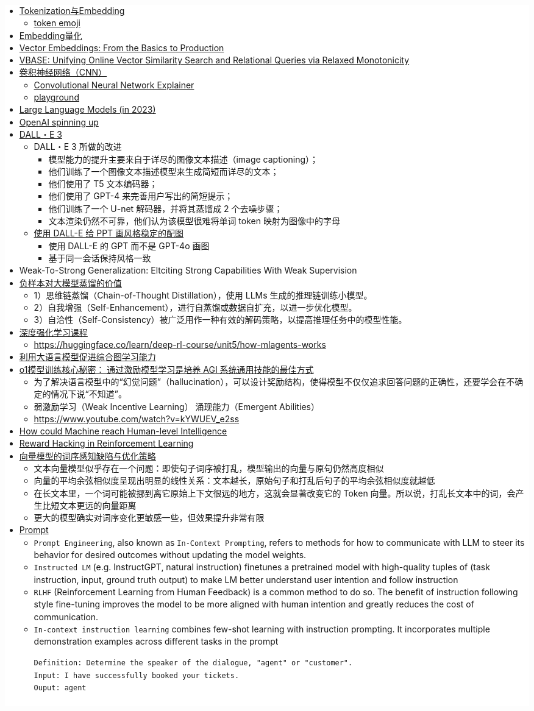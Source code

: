   - [Tokenization与Embedding](https://mp.weixin.qq.com/s?__biz=MzA5MTIxNTY4MQ==&mid=2461139643&idx=1&sn=cd16d5eea8a93113893320642ad0a204&chksm=87396095b04ee983fddae57c546d6f80830d399d6850d6b1ad5828c15d1bb76bbb11770c4207&scene=21#wechat_redirect)
    - [token emoji](https://colab.research.google.com/drive/1SVS-ALf9ToN6I6WmJno5RQkZEHFhaykJ#scrollTo=75OlT3yhf9p5)
  - [Embedding量化](https://mp.weixin.qq.com/s/qerIRaL6_4nJCY-2rKjTRA)
  - [Vector Embeddings: From the Basics to Production](https://partee.io/2022/08/11/vector-embeddings/)
  - [VBASE: Unifying Online Vector Similarity Search and Relational Queries via Relaxed Monotonicity](https://www.usenix.org/conference/osdi23/presentation/zhang-qianxi)
  - [卷积神经网络（CNN）](https://mp.weixin.qq.com/s/ywQkV4VCh_30gCcdvfl1qw)
    - [Convolutional Neural Network Explainer](https://poloclub.github.io/cnn-explainer/)
    - [playground](https://machinelearning.tobiashill.se/2019/01/28/extra-2-a-mnist-playground/)
  - [Large Language Models (in 2023)](https://mp.weixin.qq.com/s/Kwkn7H82QV7KaFma0r7SlQ)
  - [OpenAI spinning up](https://spinningup.openai.com/en/latest/index.html)
  - [DALL・E 3 ](https://cdn.openai.com/papers/dall-e-3.pdf)
    - DALL・E 3 所做的改进
      - 模型能力的提升主要来自于详尽的图像文本描述（image captioning）；
      - 他们训练了一个图像文本描述模型来生成简短而详尽的文本；
      - 他们使用了 T5 文本编码器；
      - 他们使用了 GPT-4 来完善用户写出的简短提示；
      - 他们训练了一个 U-net 解码器，并将其蒸馏成 2 个去噪步骤；
      - 文本渲染仍然不可靠，他们认为该模型很难将单词 token 映射为图像中的字母
    - [使用 DALL-E 给 PPT 画风格稳定的配图](https://baoyu.io/blog/dall-e-ppt-image-style-guide)
      - 使用 DALL-E 的 GPT 而不是 GPT-4o 画图
      - 基于同一会话保持风格一致
  - Weak-To-Strong Generalization: Eltciting Strong Capabilities With Weak Supervision
  - [负样本对大模型蒸馏的价值](https://mp.weixin.qq.com/s/KUa3Yn3DTkXaFQ2JKHvlZw)
    - 1）思维链蒸馏（Chain-of-Thought Distillation），使用 LLMs 生成的推理链训练小模型。
    - 2）自我增强（Self-Enhancement），进行自蒸馏或数据自扩充，以进一步优化模型。
    - 3）自洽性（Self-Consistency）被广泛用作一种有效的解码策略，以提高推理任务中的模型性能。
  - [深度强化学习课程](https://mp.weixin.qq.com/s/w99dQXk8dDoXDYLcE2F0ww)
    - https://huggingface.co/learn/deep-rl-course/unit5/how-mlagents-works
  - [利用大语言模型促进综合图学习能力](https://mp.weixin.qq.com/s/5S2D44V-fIe4Te5XtgOqhQ)
  - [o1模型训练核心秘密： 通过激励模型学习是培养 AGI 系统通用技能的最佳方式](https://docs.google.com/presentation/d/1nnjXIuN2XDJENAOaKXI5srQscO3276svvP6JgivTv6w/edit#slide=id.g2d1161c9c52_0_251)
    - 为了解决语言模型中的“幻觉问题”（hallucination），可以设计奖励结构，使得模型不仅仅追求回答问题的正确性，还要学会在不确定的情况下说“不知道”。
    - 弱激励学习（Weak Incentive Learning） 涌现能力（Emergent Abilities）
    - https://www.youtube.com/watch?v=kYWUEV_e2ss
  - [How could Machine reach Human-level Intelligence](https://mp.weixin.qq.com/s/mE7vZaGKTT-i8gUFCORWIg)
  - [Reward Hacking in Reinforcement Learning](https://lilianweng.github.io/posts/2024-11-28-reward-hacking/)
  - [向量模型的词序感知缺陷与优化策略](https://mp.weixin.qq.com/s/zXNrLHtf2ruO_3mHhqt05w)
    - 文本向量模型似乎存在一个问题：即使句子词序被打乱，模型输出的向量与原句仍然高度相似
    - 向量的平均余弦相似度呈现出明显的线性关系：文本越长，原始句子和打乱后句子的平均余弦相似度就越低
    - 在长文本里，一个词可能被挪到离它原始上下文很远的地方，这就会显著改变它的 Token 向量。所以说，打乱长文本中的词，会产生比短文本更远的向量距离
    - 更大的模型确实对词序变化更敏感一些，但效果提升非常有限
- [Prompt](https://lilianweng.github.io/posts/2023-03-15-prompt-engineering/)
  - `Prompt Engineering`, also known as `In-Context Prompting`, refers to methods for how to communicate with LLM to steer its behavior for desired outcomes without updating the model weights.
  - `Instructed LM` (e.g. InstructGPT, natural instruction) finetunes a pretrained model with high-quality tuples of (task instruction, input, ground truth output) to make LM better understand user intention and follow instruction
  - `RLHF` (Reinforcement Learning from Human Feedback) is a common method to do so. The benefit of instruction following style fine-tuning improves the model to be more aligned with human intention and greatly reduces the cost of communication.
  - `In-context instruction learning` combines few-shot learning with instruction prompting. It incorporates multiple demonstration examples across different tasks in the prompt
    ```shell
    Definition: Determine the speaker of the dialogue, "agent" or "customer".
    Input: I have successfully booked your tickets.
    Ouput: agent
    